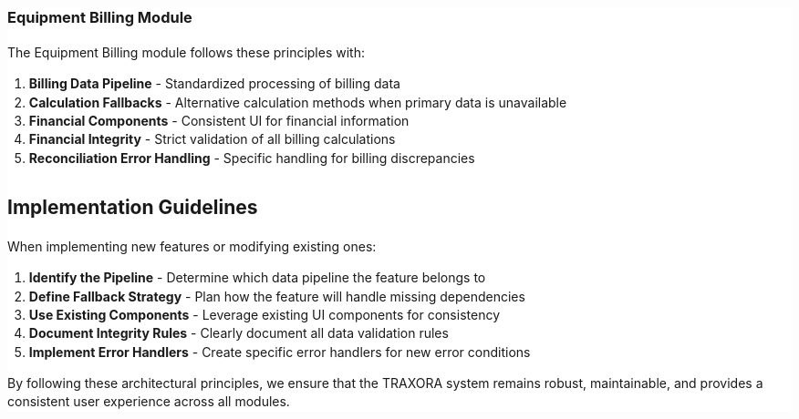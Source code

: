 ### Equipment Billing Module

The Equipment Billing module follows these principles with:

1. **Billing Data Pipeline** - Standardized processing of billing data
2. **Calculation Fallbacks** - Alternative calculation methods when primary data is unavailable
3. **Financial Components** - Consistent UI for financial information
4. **Financial Integrity** - Strict validation of all billing calculations
5. **Reconciliation Error Handling** - Specific handling for billing discrepancies

## Implementation Guidelines

When implementing new features or modifying existing ones:

1. **Identify the Pipeline** - Determine which data pipeline the feature belongs to
2. **Define Fallback Strategy** - Plan how the feature will handle missing dependencies
3. **Use Existing Components** - Leverage existing UI components for consistency
4. **Document Integrity Rules** - Clearly document all data validation rules
5. **Implement Error Handlers** - Create specific error handlers for new error conditions

By following these architectural principles, we ensure that the TRAXORA system remains robust, maintainable, and provides a consistent user experience across all modules.